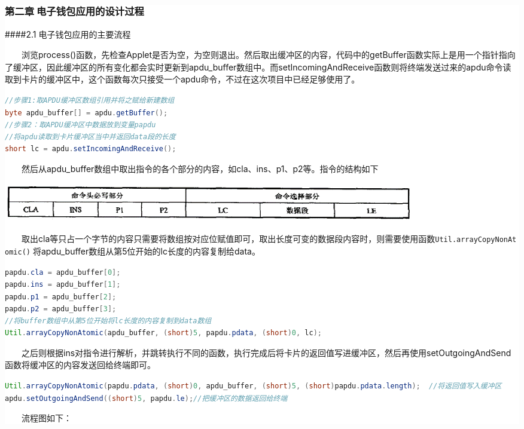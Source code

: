 ### 第二章 电子钱包应用的设计过程

####2.1 电子钱包应用的主要流程

&emsp;&emsp;浏览process()函数，先检查Applet是否为空，为空则退出。然后取出缓冲区的内容，代码中的getBuffer函数实际上是用一个指针指向了缓冲区，因此缓冲区的所有变化都会实时更新到apdu_buffer数组中。而setIncomingAndReceive函数则将终端发送过来的apdu命令读取到卡片的缓冲区中，这个函数每次只接受一个apdu命令，不过在这次项目中已经足够使用了。

```java
//步骤1:取APDU缓冲区数组引用并将之赋给新建数组
byte apdu_buffer[] = apdu.getBuffer();
//步骤2：取APDU缓冲区中数据放到变量papdu
//将apdu读取到卡片缓冲区当中并返回data段的长度  
short lc = apdu.setIncomingAndReceive();
```

&emsp;&emsp;然后从apdu_buffer数组中取出指令的各个部分的内容，如cla、ins、p1、p2等。指令的结构如下

<img src="4.png">

&emsp;&emsp;取出cla等只占一个字节的内容只需要将数组按对应位赋值即可，取出长度可变的数据段内容时，则需要使用函数`Util.arrayCopyNonAtomic()` 将apdu_buffer数组从第5位开始的lc长度的内容复制给data。

```java
papdu.cla = apdu_buffer[0];  
papdu.ins = apdu_buffer[1];  
papdu.p1 = apdu_buffer[2];  
papdu.p2 = apdu_buffer[3];
//将buffer数组中从第5位开始将lc长度的内容复制到data数组
Util.arrayCopyNonAtomic(apdu_buffer, (short)5, papdu.pdata, (short)0, lc);
```

&emsp;&emsp;之后则根据ins对指令进行解析，并跳转执行不同的函数，执行完成后将卡片的返回值写进缓冲区，然后再使用setOutgoingAndSend函数将缓冲区的内容发送回给终端即可。

```java
Util.arrayCopyNonAtomic(papdu.pdata, (short)0, apdu_buffer, (short)5, (short)papdu.pdata.length);  //将返回值写入缓冲区
apdu.setOutgoingAndSend((short)5, papdu.le);//把缓冲区的数据返回给终端 
```

&emsp;&emsp;流程图如下：
